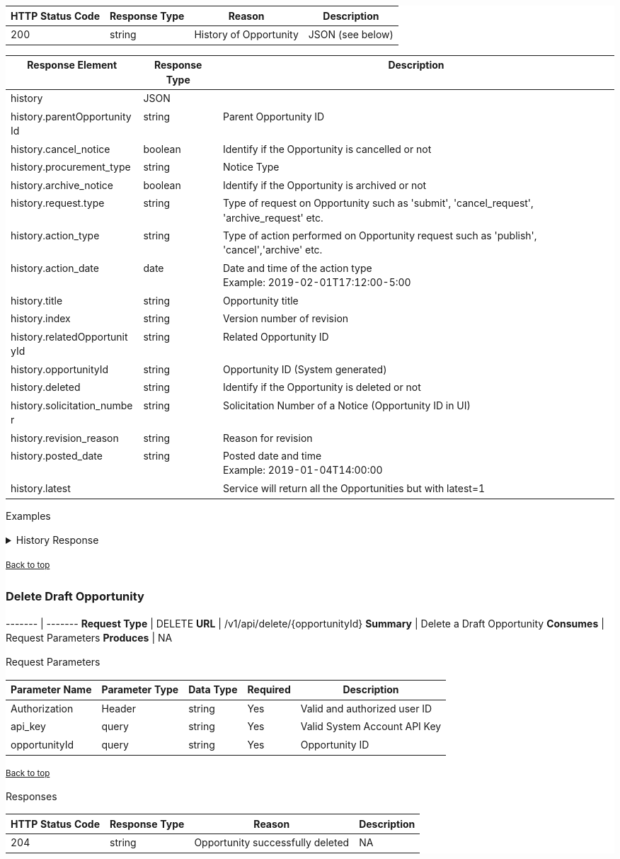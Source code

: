 HTTP Status Code | Response Type | Reason  | Description
-----------------|---------------|---------|------------
200 | string | History of Opportunity | JSON (see below)

Response Element | Response Type |  Description
-----------------|---------------|------------
history | JSON |  
history.parentOpportunityId | string |  Parent Opportunity ID
history.cancel_notice | boolean |  Identify if the Opportunity is cancelled or not
history.procurement_type | string |  Notice Type
history.archive_notice | boolean | Identify if the Opportunity is archived or not
history.request.type | string |  Type of request on Opportunity such as 'submit', 'cancel_request', 'archive_request' etc.
history.action_type | string |  Type of action performed on Opportunity request such as 'publish', 'cancel','archive' etc.
history.action_date | date | Date and time of the action type <br/>Example: 2019-02-01T17:12:00-5:00
history.title | string |  Opportunity title
history.index | string | Version number of revision
history.relatedOpportunityId | string | Related Opportunity ID
history.opportunityId | string |  Opportunity ID (System generated)
history.deleted | string |  Identify if the Opportunity is deleted or not
history.solicitation_number | string | Solicitation Number of a Notice (Opportunity ID in UI)
history.revision_reason | string | Reason for revision
history.posted_date | string |  Posted date and time <br/>Example: 2019-01-04T14:00:00
history.latest |  | Service will return all the Opportunities but with latest=1

Examples

<details><summary>History Response</summary></details>

<p><small><a href="#">Back to top</a></small></p>

### Delete Draft Opportunity

------- | -------
**Request Type** | DELETE
**URL** | /v1/api/delete/{opportunityId}
**Summary** |   Delete a Draft Opportunity
**Consumes** | Request Parameters
**Produces** | NA

Request Parameters

Parameter Name | Parameter Type | Data Type  | Required | Description
---------------|----------------|------------|----------|------------
Authorization | Header |  string | Yes | Valid and authorized user ID
api_key | query | string | Yes | Valid System Account API Key
opportunityId | query | string | Yes | Opportunity ID

<p><small><a href="#">Back to top</a></small></p>

Responses

HTTP Status Code | Response Type | Reason  | Description
-----------------|---------------|---------|------------
204 | string | Opportunity successfully deleted | NA
